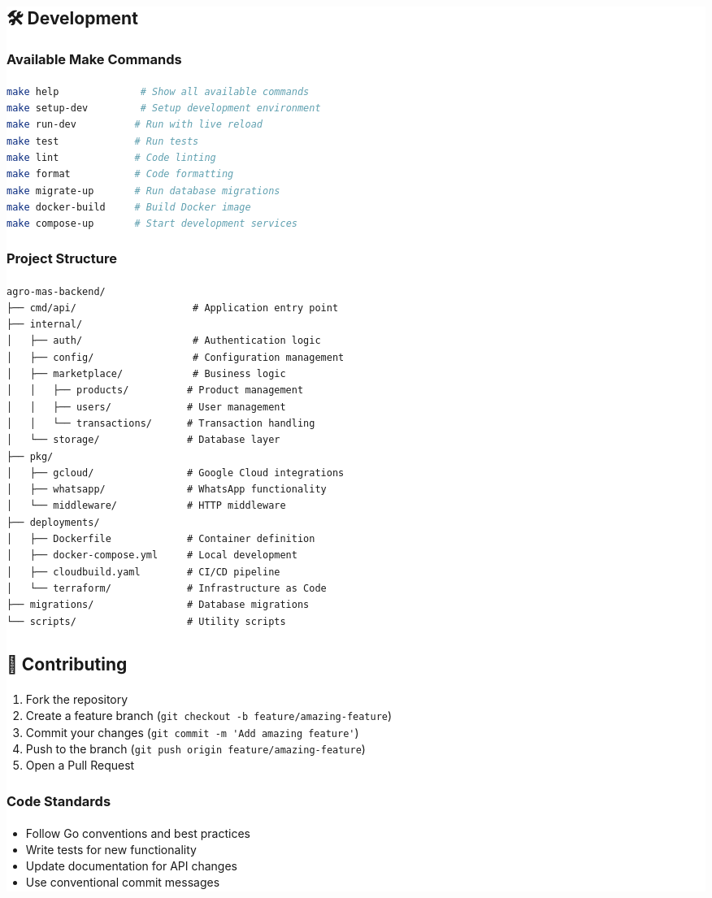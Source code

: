 ## 🛠 Development

### Available Make Commands
```bash
make help              # Show all available commands
make setup-dev         # Setup development environment
make run-dev          # Run with live reload
make test             # Run tests
make lint             # Code linting
make format           # Code formatting
make migrate-up       # Run database migrations
make docker-build     # Build Docker image
make compose-up       # Start development services
```

### Project Structure
```
agro-mas-backend/
├── cmd/api/                    # Application entry point
├── internal/
│   ├── auth/                   # Authentication logic
│   ├── config/                 # Configuration management
│   ├── marketplace/            # Business logic
│   │   ├── products/          # Product management
│   │   ├── users/             # User management
│   │   └── transactions/      # Transaction handling
│   └── storage/               # Database layer
├── pkg/
│   ├── gcloud/                # Google Cloud integrations
│   ├── whatsapp/              # WhatsApp functionality
│   └── middleware/            # HTTP middleware
├── deployments/
│   ├── Dockerfile             # Container definition
│   ├── docker-compose.yml     # Local development
│   ├── cloudbuild.yaml        # CI/CD pipeline
│   └── terraform/             # Infrastructure as Code
├── migrations/                # Database migrations
└── scripts/                   # Utility scripts
```

## 🤝 Contributing

1. Fork the repository
2. Create a feature branch (`git checkout -b feature/amazing-feature`)
3. Commit your changes (`git commit -m 'Add amazing feature'`)
4. Push to the branch (`git push origin feature/amazing-feature`)
5. Open a Pull Request

### Code Standards
- Follow Go conventions and best practices
- Write tests for new functionality
- Update documentation for API changes
- Use conventional commit messages
